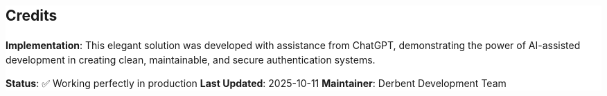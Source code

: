 ## Credits

**Implementation**: This elegant solution was developed with assistance from ChatGPT, demonstrating the power of AI-assisted development in creating clean, maintainable, and secure authentication systems.

**Status**: ✅ Working perfectly in production
**Last Updated**: 2025-10-11
**Maintainer**: Derbent Development Team
